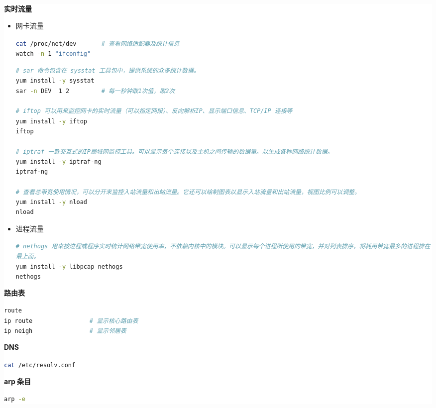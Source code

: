 **实时流量**

- 网卡流量
    ```bash
    cat /proc/net/dev       # 查看网络适配器及统计信息
    watch -n 1 "ifconfig"
    ```
    ```bash
    # sar 命令包含在 sysstat 工具包中，提供系统的众多统计数据。
    yum install -y sysstat
    sar -n DEV  1 2         # 每一秒钟取1次值，取2次

    # iftop 可以用来监控网卡的实时流量（可以指定网段）、反向解析IP、显示端口信息、TCP/IP 连接等
    yum install -y iftop
    iftop

    # iptraf 一款交互式的IP局域网监控工具。可以显示每个连接以及主机之间传输的数据量。以生成各种网络统计数据。
    yum install -y iptraf-ng
    iptraf-ng

    # 查看总带宽使用情况，可以分开来监控入站流量和出站流量。它还可以绘制图表以显示入站流量和出站流量，视图比例可以调整。
    yum install -y nload
    nload
    ```

- 进程流量
    ```bash
    # nethogs 用来按进程或程序实时统计网络带宽使用率，不依赖内核中的模块。可以显示每个进程所使用的带宽，并对列表排序，将耗用带宽最多的进程排在最上面。
    yum install -y libpcap nethogs
    nethogs
    ```

**路由表**
```bash
route
ip route		        # 显示核心路由表
ip neigh		        # 显示邻居表
```

**DNS**
```bash
cat /etc/resolv.conf
```

**arp 条目**
```bash
arp -e
```
